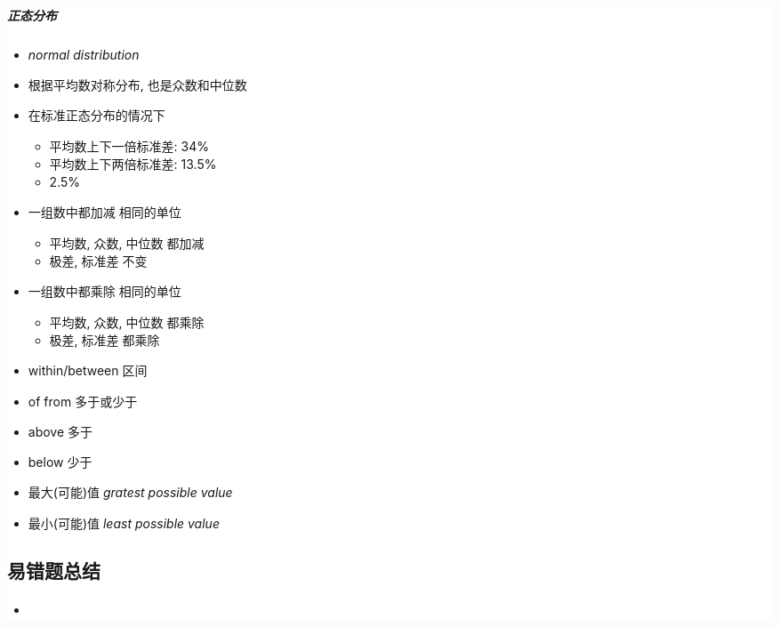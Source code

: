 ##### 正态分布
- *normal distribution*
- 根据平均数对称分布, 也是众数和中位数
- 在标准正态分布的情况下
	- 平均数上下一倍标准差: 34%
	- 平均数上下两倍标准差: 13.5%
	- 2.5%
- 一组数中都加减 相同的单位
	- 平均数, 众数, 中位数 都加减
	- 极差, 标准差 不变
- 一组数中都乘除 相同的单位
	- 平均数, 众数, 中位数 都乘除
	- 极差, 标准差 都乘除

- within/between 区间
- of from 多于或少于
- above 多于
- below 少于

- 最大(可能)值 *gratest possible value*
- 最小(可能)值 *least possible value*


## 易错题总结
- 
